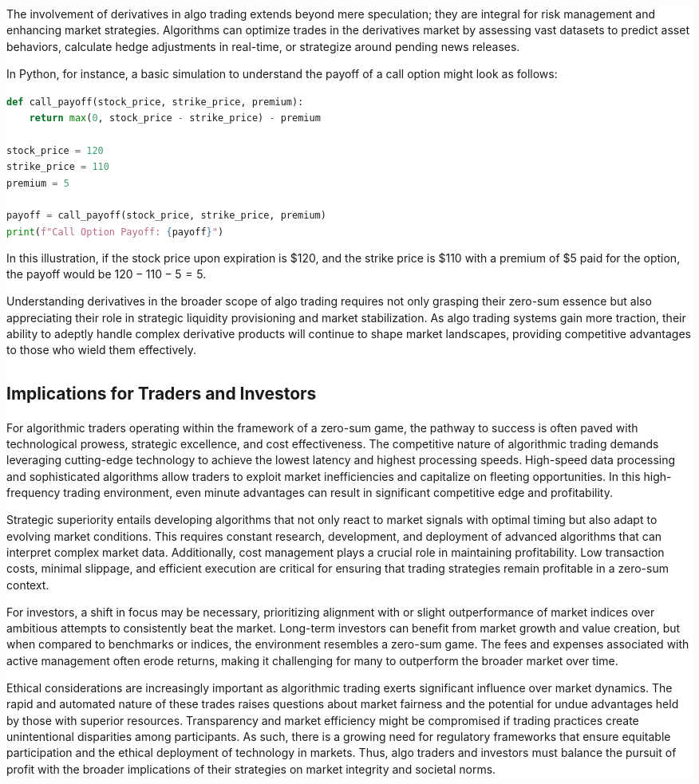 The involvement of derivatives in algo trading extends beyond mere speculation; they are integral for risk management and enhancing market strategies. Algorithms can optimize trades in the derivatives market by assessing vast datasets to predict asset behaviors, calculate hedge adjustments in real-time, or strategize around pending news releases. 

In Python, for instance, a basic simulation to understand the payoff of a call option might look as follows:

```python
def call_payoff(stock_price, strike_price, premium):
    return max(0, stock_price - strike_price) - premium

stock_price = 120
strike_price = 110
premium = 5

payoff = call_payoff(stock_price, strike_price, premium)
print(f"Call Option Payoff: {payoff}")
```

In this illustration, if the stock price upon expiration is $120, and the strike price is $110 with a premium of $5 paid for the option, the payoff would be $120 - 110 - 5 = 5$.

Understanding derivatives in the broader scope of algo trading requires not only grasping their zero-sum essence but also appreciating their role in strategic liquidity provisioning and market stabilization. As algo trading systems gain more traction, their ability to adeptly handle complex derivative products will continue to shape market landscapes, providing competitive advantages to those who wield them effectively.


## Implications for Traders and Investors

For algorithmic traders operating within the framework of a zero-sum game, the pathway to success is often paved with technological prowess, strategic excellence, and cost effectiveness. The competitive nature of algorithmic trading demands leveraging cutting-edge technology to achieve the lowest latency and highest processing speeds. High-speed data processing and sophisticated algorithms allow traders to exploit market inefficiencies and capitalize on fleeting opportunities. In this high-frequency trading environment, even minute advantages can result in significant competitive edge and profitability.

Strategic superiority entails developing algorithms that not only react to market signals with optimal timing but also adapt to evolving market conditions. This requires constant research, development, and deployment of advanced algorithms that can interpret complex market data. Additionally, cost management plays a crucial role in maintaining profitability. Low transaction costs, minimal slippage, and efficient execution are critical for ensuring that trading strategies remain profitable in a zero-sum context.

For investors, a shift in focus may be necessary, prioritizing alignment with or slight outperformance of market indices over ambitious attempts to consistently beat the market. Long-term investors can benefit from market growth and value creation, but when compared to benchmarks or indices, the environment resembles a zero-sum game. The fees and expenses associated with active management often erode returns, making it challenging for many to outperform the broader market over time.

Ethical considerations are increasingly important as algorithmic trading exerts significant influence over market dynamics. The rapid and automated nature of these trades raises questions about market fairness and the potential for undue advantages held by those with superior resources. Transparency and market efficiency might be compromised if trading practices create unintentional disparities among participants. As such, there is a growing need for regulatory frameworks that ensure equitable participation and the ethical deployment of technology in markets. Thus, algo traders and investors must balance the pursuit of profit with the broader implications of their strategies on market integrity and societal norms.

